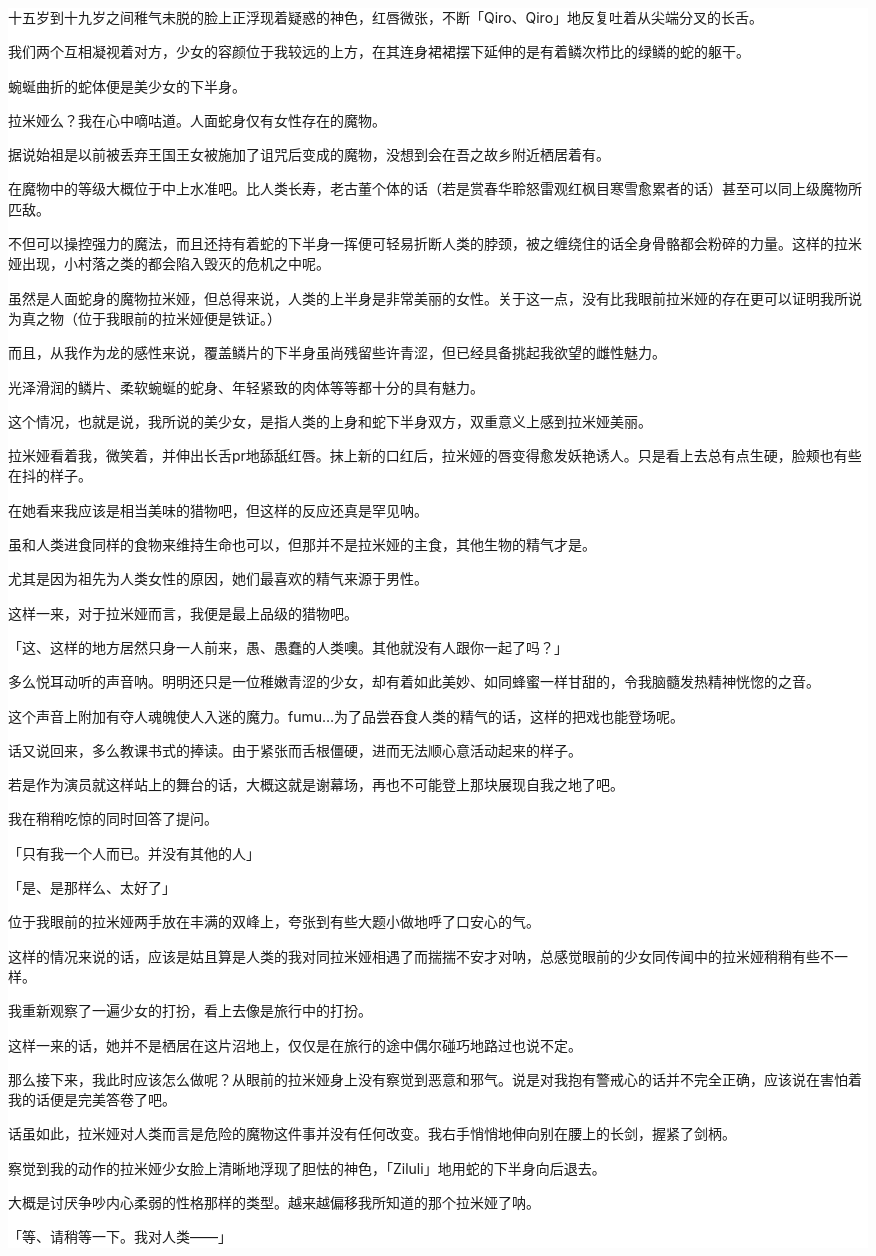 十五岁到十九岁之间稚气未脱的脸上正浮现着疑惑的神色，红唇微张，不断「Qiro、Qiro」地反复吐着从尖端分叉的长舌。

我们两个互相凝视着对方，少女的容颜位于我较远的上方，在其连身裙裙摆下延伸的是有着鳞次栉比的绿鳞的蛇的躯干。

蜿蜒曲折的蛇体便是美少女的下半身。

拉米娅么？我在心中嘀咕道。人面蛇身仅有女性存在的魔物。

据说始祖是以前被丢弃王国王女被施加了诅咒后变成的魔物，没想到会在吾之故乡附近栖居着有。

在魔物中的等级大概位于中上水准吧。比人类长寿，老古董个体的话（若是赏春华聆怒雷观红枫目寒雪愈累者的话）甚至可以同上级魔物所匹敌。

不但可以操控强力的魔法，而且还持有着蛇的下半身一挥便可轻易折断人类的脖颈，被之缠绕住的话全身骨骼都会粉碎的力量。这样的拉米娅出现，小村落之类的都会陷入毁灭的危机之中呢。

虽然是人面蛇身的魔物拉米娅，但总得来说，人类的上半身是非常美丽的女性。关于这一点，没有比我眼前拉米娅的存在更可以证明我所说为真之物（位于我眼前的拉米娅便是铁证。）

而且，从我作为龙的感性来说，覆盖鳞片的下半身虽尚残留些许青涩，但已经具备挑起我欲望的雌性魅力。

光泽滑润的鳞片、柔软蜿蜒的蛇身、年轻紧致的肉体等等都十分的具有魅力。

这个情况，也就是说，我所说的美少女，是指人类的上身和蛇下半身双方，双重意义上感到拉米娅美丽。

拉米娅看着我，微笑着，并伸出长舌pr地舔舐红唇。抹上新的口红后，拉米娅的唇变得愈发妖艳诱人。只是看上去总有点生硬，脸颊也有些在抖的样子。

在她看来我应该是相当美味的猎物吧，但这样的反应还真是罕见呐。

虽和人类进食同样的食物来维持生命也可以，但那并不是拉米娅的主食，其他生物的精气才是。

尤其是因为祖先为人类女性的原因，她们最喜欢的精气来源于男性。

这样一来，对于拉米娅而言，我便是最上品级的猎物吧。

「这、这样的地方居然只身一人前来，愚、愚蠢的人类噢。其他就没有人跟你一起了吗？」

多么悦耳动听的声音呐。明明还只是一位稚嫩青涩的少女，却有着如此美妙、如同蜂蜜一样甘甜的，令我脑髓发热精神恍惚的之音。

这个声音上附加有夺人魂魄使人入迷的魔力。fumu…为了品尝吞食人类的精气的话，这样的把戏也能登场呢。

话又说回来，多么教课书式的捧读。由于紧张而舌根僵硬，进而无法顺心意活动起来的样子。

若是作为演员就这样站上的舞台的话，大概这就是谢幕场，再也不可能登上那块展现自我之地了吧。

我在稍稍吃惊的同时回答了提问。

「只有我一个人而已。并没有其他的人」

「是、是那样么、太好了」

位于我眼前的拉米娅两手放在丰满的双峰上，夸张到有些大题小做地呼了口安心的气。

这样的情况来说的话，应该是姑且算是人类的我对同拉米娅相遇了而揣揣不安才对呐，总感觉眼前的少女同传闻中的拉米娅稍稍有些不一样。

我重新观察了一遍少女的打扮，看上去像是旅行中的打扮。

这样一来的话，她并不是栖居在这片沼地上，仅仅是在旅行的途中偶尔碰巧地路过也说不定。

那么接下来，我此时应该怎么做呢？从眼前的拉米娅身上没有察觉到恶意和邪气。说是对我抱有警戒心的话并不完全正确，应该说在害怕着我的话便是完美答卷了吧。

话虽如此，拉米娅对人类而言是危险的魔物这件事并没有任何改变。我右手悄悄地伸向别在腰上的长剑，握紧了剑柄。

察觉到我的动作的拉米娅少女脸上清晰地浮现了胆怯的神色，「Ziluli」地用蛇的下半身向后退去。

大概是讨厌争吵内心柔弱的性格那样的类型。越来越偏移我所知道的那个拉米娅了呐。

「等、请稍等一下。我对人类——」
